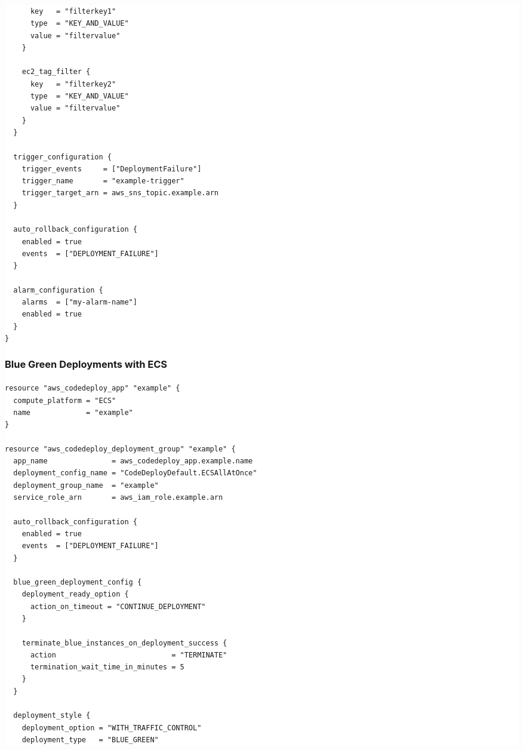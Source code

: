 ```hcl
      key   = "filterkey1"
      type  = "KEY_AND_VALUE"
      value = "filtervalue"
    }

    ec2_tag_filter {
      key   = "filterkey2"
      type  = "KEY_AND_VALUE"
      value = "filtervalue"
    }
  }

  trigger_configuration {
    trigger_events     = ["DeploymentFailure"]
    trigger_name       = "example-trigger"
    trigger_target_arn = aws_sns_topic.example.arn
  }

  auto_rollback_configuration {
    enabled = true
    events  = ["DEPLOYMENT_FAILURE"]
  }

  alarm_configuration {
    alarms  = ["my-alarm-name"]
    enabled = true
  }
}
```

### Blue Green Deployments with ECS

```hcl
resource "aws_codedeploy_app" "example" {
  compute_platform = "ECS"
  name             = "example"
}

resource "aws_codedeploy_deployment_group" "example" {
  app_name               = aws_codedeploy_app.example.name
  deployment_config_name = "CodeDeployDefault.ECSAllAtOnce"
  deployment_group_name  = "example"
  service_role_arn       = aws_iam_role.example.arn

  auto_rollback_configuration {
    enabled = true
    events  = ["DEPLOYMENT_FAILURE"]
  }

  blue_green_deployment_config {
    deployment_ready_option {
      action_on_timeout = "CONTINUE_DEPLOYMENT"
    }

    terminate_blue_instances_on_deployment_success {
      action                           = "TERMINATE"
      termination_wait_time_in_minutes = 5
    }
  }

  deployment_style {
    deployment_option = "WITH_TRAFFIC_CONTROL"
    deployment_type   = "BLUE_GREEN"
```

[1]: http://docs.aws.amazon.com/codedeploy/latest/userguide/monitoring-sns-event-notifications-create-trigger.html